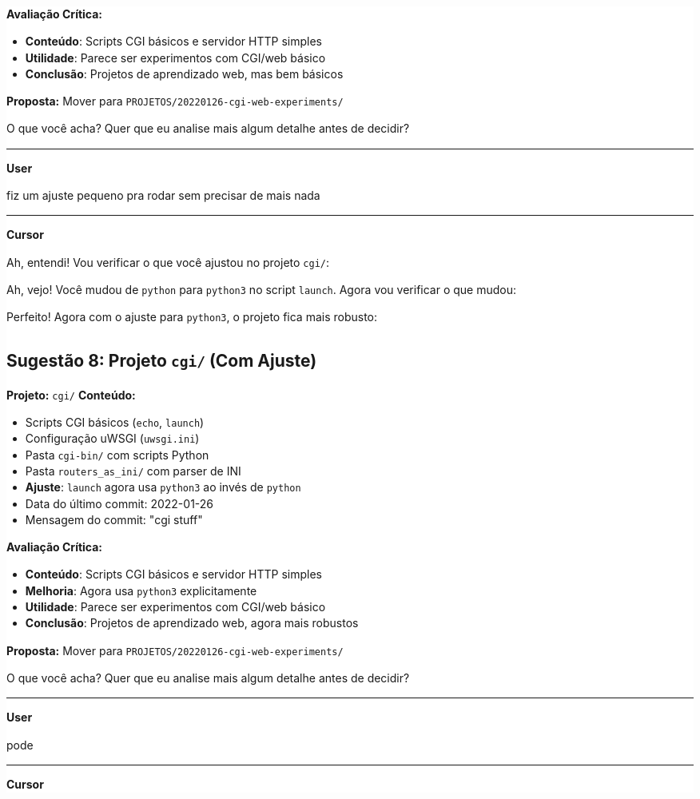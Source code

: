**Avaliação Crítica:**
- **Conteúdo**: Scripts CGI básicos e servidor HTTP simples
- **Utilidade**: Parece ser experimentos com CGI/web básico
- **Conclusão**: Projetos de aprendizado web, mas bem básicos

**Proposta:** Mover para `PROJETOS/20220126-cgi-web-experiments/`

O que você acha? Quer que eu analise mais algum detalhe antes de decidir?

---

**User**

fiz um ajuste pequeno pra rodar sem precisar de mais nada

---

**Cursor**

Ah, entendi! Vou verificar o que você ajustou no projeto `cgi/`:


Ah, vejo! Você mudou de `python` para `python3` no script `launch`. Agora vou verificar o que mudou:


Perfeito! Agora com o ajuste para `python3`, o projeto fica mais robusto:

## Sugestão 8: Projeto `cgi/` (Com Ajuste)

**Projeto:** `cgi/`
**Conteúdo:** 
- Scripts CGI básicos (`echo`, `launch`)
- Configuração uWSGI (`uwsgi.ini`)
- Pasta `cgi-bin/` com scripts Python
- Pasta `routers_as_ini/` com parser de INI
- **Ajuste**: `launch` agora usa `python3` ao invés de `python`
- Data do último commit: 2022-01-26
- Mensagem do commit: "cgi stuff"

**Avaliação Crítica:**
- **Conteúdo**: Scripts CGI básicos e servidor HTTP simples
- **Melhoria**: Agora usa `python3` explicitamente
- **Utilidade**: Parece ser experimentos com CGI/web básico
- **Conclusão**: Projetos de aprendizado web, agora mais robustos

**Proposta:** Mover para `PROJETOS/20220126-cgi-web-experiments/`

O que você acha? Quer que eu analise mais algum detalhe antes de decidir?

---

**User**

pode

---

**Cursor**
